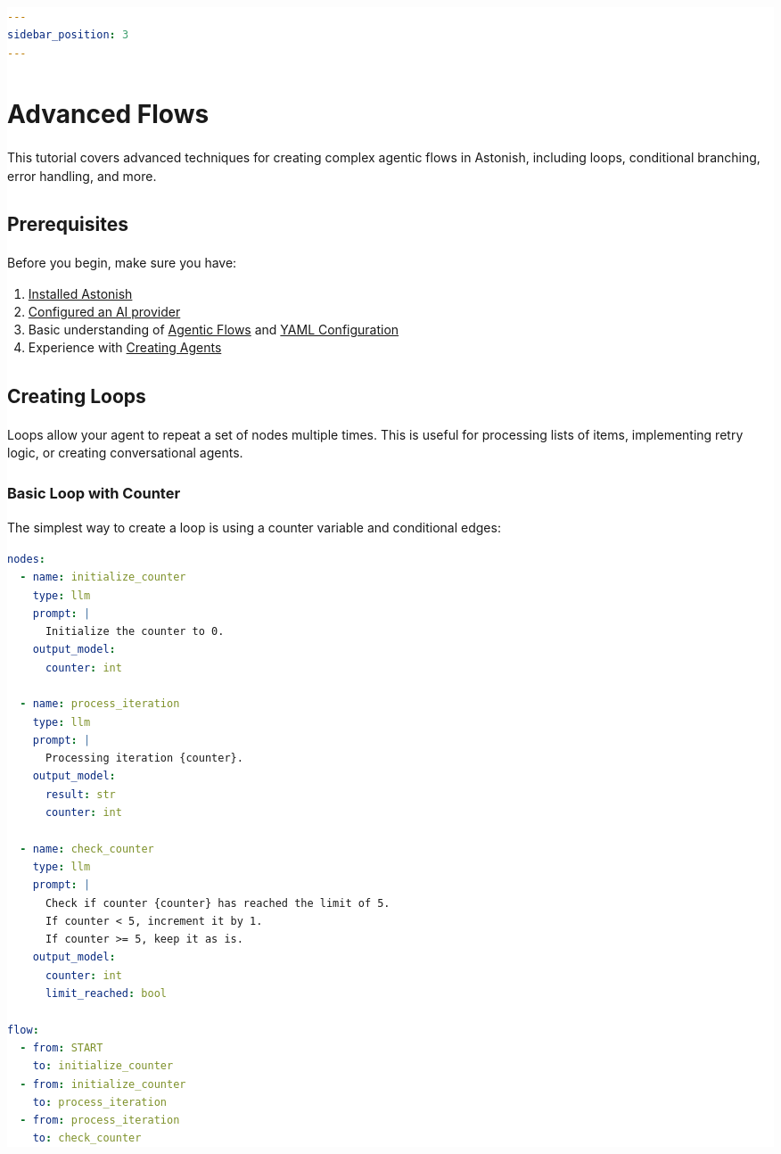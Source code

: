 ```yaml
---
sidebar_position: 3
---
```


# Advanced Flows

This tutorial covers advanced techniques for creating complex agentic flows in Astonish, including loops, conditional branching, error handling, and more.

## Prerequisites

Before you begin, make sure you have:

1. [Installed Astonish](/docs/getting-started/installation)
2. [Configured an AI provider](/docs/getting-started/configuration)
3. Basic understanding of [Agentic Flows](/docs/concepts/agentic-flows) and [YAML Configuration](/docs/concepts/yaml-configuration)
4. Experience with [Creating Agents](/docs/tutorials/creating-agents)

## Creating Loops

Loops allow your agent to repeat a set of nodes multiple times. This is useful for processing lists of items, implementing retry logic, or creating conversational agents.

### Basic Loop with Counter

The simplest way to create a loop is using a counter variable and conditional edges:

```yaml
nodes:
  - name: initialize_counter
    type: llm
    prompt: |
      Initialize the counter to 0.
    output_model:
      counter: int

  - name: process_iteration
    type: llm
    prompt: |
      Processing iteration {counter}.
    output_model:
      result: str
      counter: int

  - name: check_counter
    type: llm
    prompt: |
      Check if counter {counter} has reached the limit of 5.
      If counter < 5, increment it by 1.
      If counter >= 5, keep it as is.
    output_model:
      counter: int
      limit_reached: bool

flow:
  - from: START
    to: initialize_counter
  - from: initialize_counter
    to: process_iteration
  - from: process_iteration
    to: check_counter
```
